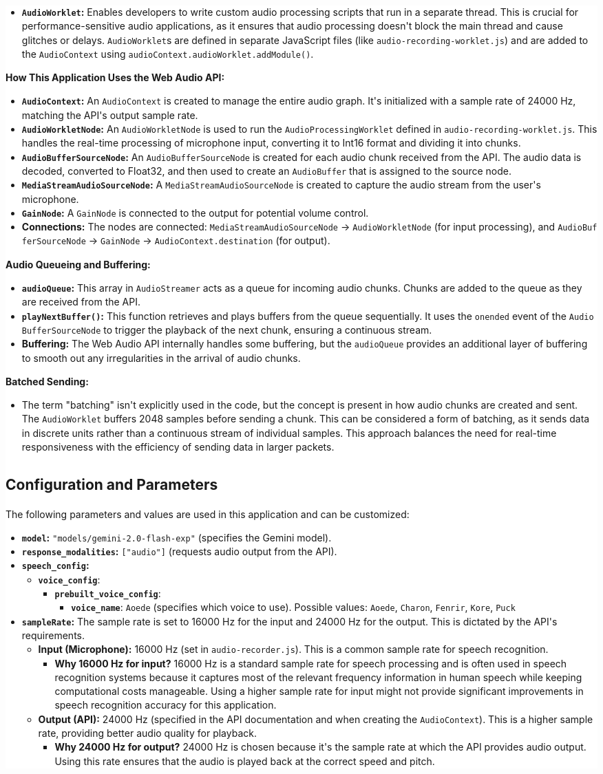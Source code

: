 - **`AudioWorklet`:** Enables developers to write custom audio processing scripts that run in a separate thread. This is crucial for performance-sensitive audio applications, as it ensures that audio processing doesn't block the main thread and cause glitches or delays. `AudioWorklet`s are defined in separate JavaScript files (like `audio-recording-worklet.js`) and are added to the `AudioContext` using `audioContext.audioWorklet.addModule()`.

**How This Application Uses the Web Audio API:**

- **`AudioContext`:** An `AudioContext` is created to manage the entire audio graph. It's initialized with a sample rate of 24000 Hz, matching the API's output sample rate.
- **`AudioWorkletNode`:** An `AudioWorkletNode` is used to run the `AudioProcessingWorklet` defined in `audio-recording-worklet.js`. This handles the real-time processing of microphone input, converting it to Int16 format and dividing it into chunks.
- **`AudioBufferSourceNode`:** An `AudioBufferSourceNode` is created for each audio chunk received from the API. The audio data is decoded, converted to Float32, and then used to create an `AudioBuffer` that is assigned to the source node.
- **`MediaStreamAudioSourceNode`:** A `MediaStreamAudioSourceNode` is created to capture the audio stream from the user's microphone.
- **`GainNode`:** A `GainNode` is connected to the output for potential volume control.
- **Connections:** The nodes are connected: `MediaStreamAudioSourceNode` -> `AudioWorkletNode` (for input processing), and `AudioBufferSourceNode` -> `GainNode` -> `AudioContext.destination` (for output).

**Audio Queueing and Buffering:**

- **`audioQueue`:** This array in `AudioStreamer` acts as a queue for incoming audio chunks. Chunks are added to the queue as they are received from the API.
- **`playNextBuffer()`:** This function retrieves and plays buffers from the queue sequentially. It uses the `onended` event of the `AudioBufferSourceNode` to trigger the playback of the next chunk, ensuring a continuous stream.
- **Buffering:** The Web Audio API internally handles some buffering, but the `audioQueue` provides an additional layer of buffering to smooth out any irregularities in the arrival of audio chunks.

**Batched Sending:**

- The term "batching" isn't explicitly used in the code, but the concept is present in how audio chunks are created and sent. The `AudioWorklet` buffers 2048 samples before sending a chunk. This can be considered a form of batching, as it sends data in discrete units rather than a continuous stream of individual samples. This approach balances the need for real-time responsiveness with the efficiency of sending data in larger packets.

## Configuration and Parameters

The following parameters and values are used in this application and can be customized:

- **`model`:** `"models/gemini-2.0-flash-exp"` (specifies the Gemini model).
- **`response_modalities`:** `["audio"]` (requests audio output from the API).
- **`speech_config`:**
  - **`voice_config`**:
    - **`prebuilt_voice_config`**:
      - **`voice_name`**: `Aoede` (specifies which voice to use).
        Possible values: `Aoede`, `Charon`, `Fenrir`, `Kore`, `Puck`
- **`sampleRate`:**
  The sample rate is set to 16000 Hz for the input and 24000 Hz for the output. This is dictated by the API's requirements.
  - **Input (Microphone):** 16000 Hz (set in `audio-recorder.js`). This is a common sample rate for speech recognition.
    - **Why 16000 Hz for input?** 16000 Hz is a standard sample rate for speech processing and is often used in speech recognition systems because it captures most of the relevant frequency information in human speech while keeping computational costs manageable. Using a higher sample rate for input might not provide significant improvements in speech recognition accuracy for this application.
  - **Output (API):** 24000 Hz (specified in the API documentation and when creating the `AudioContext`). This is a higher sample rate, providing better audio quality for playback.
    - **Why 24000 Hz for output?** 24000 Hz is chosen because it's the sample rate at which the API provides audio output. Using this rate ensures that the audio is played back at the correct speed and pitch.